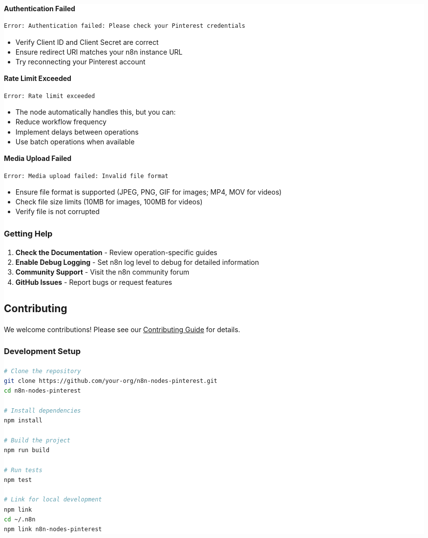 **Authentication Failed**

```
Error: Authentication failed: Please check your Pinterest credentials
```

- Verify Client ID and Client Secret are correct
- Ensure redirect URI matches your n8n instance URL
- Try reconnecting your Pinterest account

**Rate Limit Exceeded**

```
Error: Rate limit exceeded
```

- The node automatically handles this, but you can:
- Reduce workflow frequency
- Implement delays between operations
- Use batch operations when available

**Media Upload Failed**

```
Error: Media upload failed: Invalid file format
```

- Ensure file format is supported (JPEG, PNG, GIF for images; MP4, MOV for videos)
- Check file size limits (10MB for images, 100MB for videos)
- Verify file is not corrupted

### Getting Help

1. **Check the Documentation** - Review operation-specific guides
2. **Enable Debug Logging** - Set n8n log level to debug for detailed information
3. **Community Support** - Visit the n8n community forum
4. **GitHub Issues** - Report bugs or request features

## Contributing

We welcome contributions! Please see our [Contributing Guide](CONTRIBUTING.md) for details.

### Development Setup

```bash
# Clone the repository
git clone https://github.com/your-org/n8n-nodes-pinterest.git
cd n8n-nodes-pinterest

# Install dependencies
npm install

# Build the project
npm run build

# Run tests
npm test

# Link for local development
npm link
cd ~/.n8n
npm link n8n-nodes-pinterest
```
